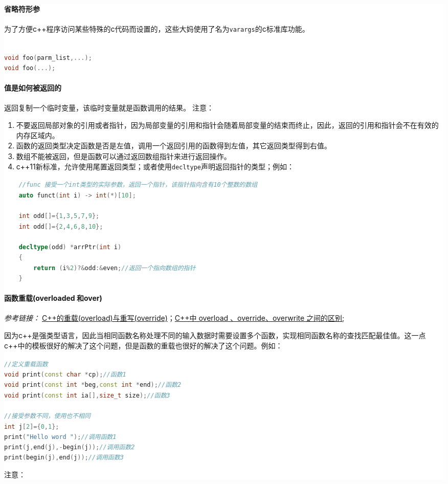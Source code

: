 #### 省略符形参

为了方便c++程序访问某些特殊的c代码而设置的，这些大妈使用了名为`varargs`的c标准库功能。

```c++

void foo(parm_list,...);
void foo(...);

```
#### 值是如何被返回的
返回复制一个临时变量，该临时变量就是函数调用的结果。
注意：
1. 不要返回局部对象的引用或者指针，因为局部变量的引用和指针会随着局部变量的结束而终止，因此，返回的引用和指针会不在有效的内存区域内。
2. 函数的返回类型决定函数是否是左值，调用一个返回引用的函数得到左值，其它返回类型得到右值。
3. 数组不能被返回，但是函数可以通过返回数组指针来进行返回操作。
4. c++11新标准，允许使用尾置返回类型；或者使用`decltype`声明返回指针的类型；例如：
    
```c++
    //func 接受一个int类型的实际参数，返回一个指针，该指针指向含有10个整数的数组
    auto funct(int i) -> int(*)[10];

    int odd[]={1,3,5,7,9};
    int odd[]={2,4,6,8,10};

    decltype(odd) *arrPtr(int i)
    {
        return (i%2)?&odd:&even;//返回一个指向数组的指针
    }
```

#### 函数重载(overloaded 和over)

_参考链接：_ [C++的重载(overload)与重写(override)](https://www.cnblogs.com/luxiaoxun/archive/2012/08/09/2630751.html)；[C++中 overload 、override、overwrite 之间的区别](https://blog.csdn.net/qq_34793133/article/details/80938099);

因为c++是强类型语言，因此当相同函数名称处理不同的输入数据时需要设置多个函数，实现相同函数名称的查找匹配最佳值。这一点c++中的模板很好的解决了这个问题，但是函数的重载也很好的解决了这个问题。例如：

```c++
//定义重载函数
void print(const char *cp);//函数1
void print(const int *beg,const int *end);//函数2
void print(const int ia[],size_t size);//函数3

//接受参数不同，使用也不相同
int j[2]={0,1};
print("Hello word ");//调用函数1
print(j,end(j),-begin(j));//调用函数2
print(begin(j),end(j));//调用函数3

```
注意：
